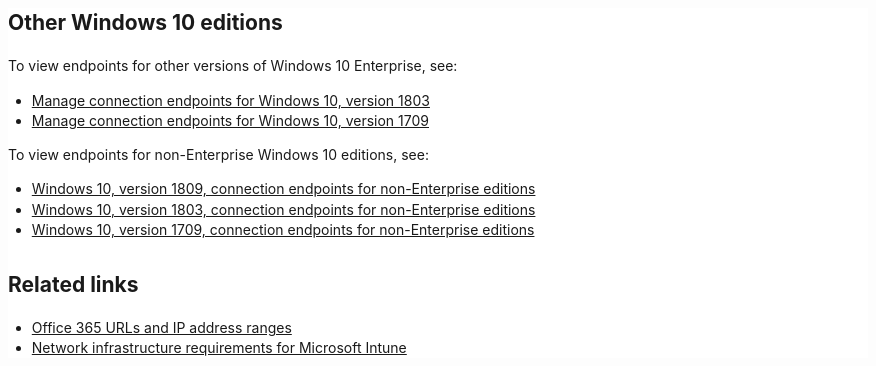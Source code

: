 ## Other Windows 10 editions

To view endpoints for other versions of Windows 10 Enterprise, see:
- [Manage connection endpoints for Windows 10, version 1803](manage-windows-1803-endpoints.md)
- [Manage connection endpoints for Windows 10, version 1709](manage-windows-1709-endpoints.md)

To view endpoints for non-Enterprise Windows 10 editions, see:
- [Windows 10, version 1809, connection endpoints for non-Enterprise editions](windows-endpoints-1809-non-enterprise-editions.md)
- [Windows 10, version 1803, connection endpoints for non-Enterprise editions](windows-endpoints-1803-non-enterprise-editions.md)
- [Windows 10, version 1709, connection endpoints for non-Enterprise editions](windows-endpoints-1709-non-enterprise-editions.md)


## Related links

- [Office 365 URLs and IP address ranges](https://support.office.com/en-us/article/Office-365-URLs-and-IP-address-ranges-8548a211-3fe7-47cb-abb1-355ea5aa88a2?ui=en-US&rs=en-US&ad=US)
- [Network infrastructure requirements for Microsoft Intune](https://docs.microsoft.com/intune/get-started/network-infrastructure-requirements-for-microsoft-intune)
